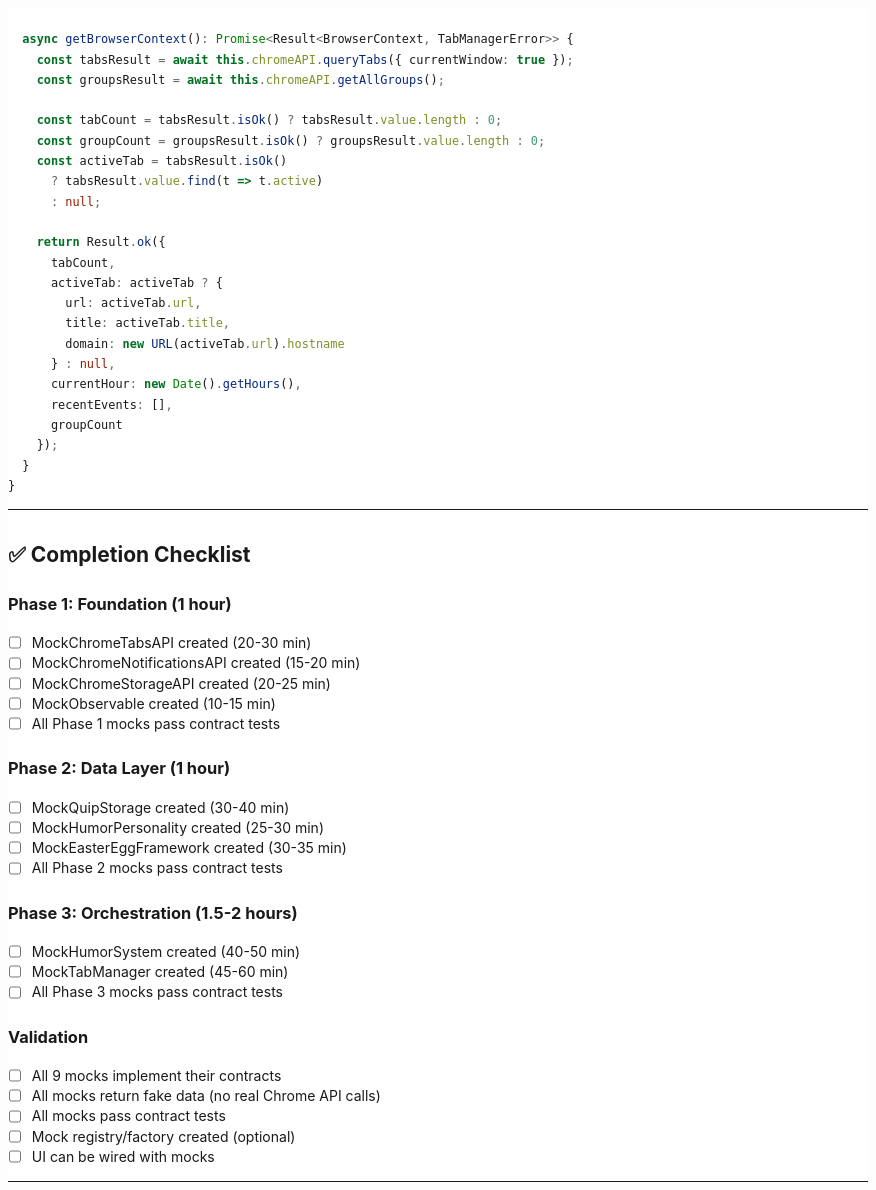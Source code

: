 ```typescript

  async getBrowserContext(): Promise<Result<BrowserContext, TabManagerError>> {
    const tabsResult = await this.chromeAPI.queryTabs({ currentWindow: true });
    const groupsResult = await this.chromeAPI.getAllGroups();

    const tabCount = tabsResult.isOk() ? tabsResult.value.length : 0;
    const groupCount = groupsResult.isOk() ? groupsResult.value.length : 0;
    const activeTab = tabsResult.isOk() 
      ? tabsResult.value.find(t => t.active) 
      : null;

    return Result.ok({
      tabCount,
      activeTab: activeTab ? {
        url: activeTab.url,
        title: activeTab.title,
        domain: new URL(activeTab.url).hostname
      } : null,
      currentHour: new Date().getHours(),
      recentEvents: [],
      groupCount
    });
  }
}
```

---

## ✅ Completion Checklist

### Phase 1: Foundation (1 hour)
- [ ] MockChromeTabsAPI created (20-30 min)
- [ ] MockChromeNotificationsAPI created (15-20 min)
- [ ] MockChromeStorageAPI created (20-25 min)
- [ ] MockObservable created (10-15 min)
- [ ] All Phase 1 mocks pass contract tests

### Phase 2: Data Layer (1 hour)
- [ ] MockQuipStorage created (30-40 min)
- [ ] MockHumorPersonality created (25-30 min)
- [ ] MockEasterEggFramework created (30-35 min)
- [ ] All Phase 2 mocks pass contract tests

### Phase 3: Orchestration (1.5-2 hours)
- [ ] MockHumorSystem created (40-50 min)
- [ ] MockTabManager created (45-60 min)
- [ ] All Phase 3 mocks pass contract tests

### Validation
- [ ] All 9 mocks implement their contracts
- [ ] All mocks return fake data (no real Chrome API calls)
- [ ] All mocks pass contract tests
- [ ] Mock registry/factory created (optional)
- [ ] UI can be wired with mocks

---